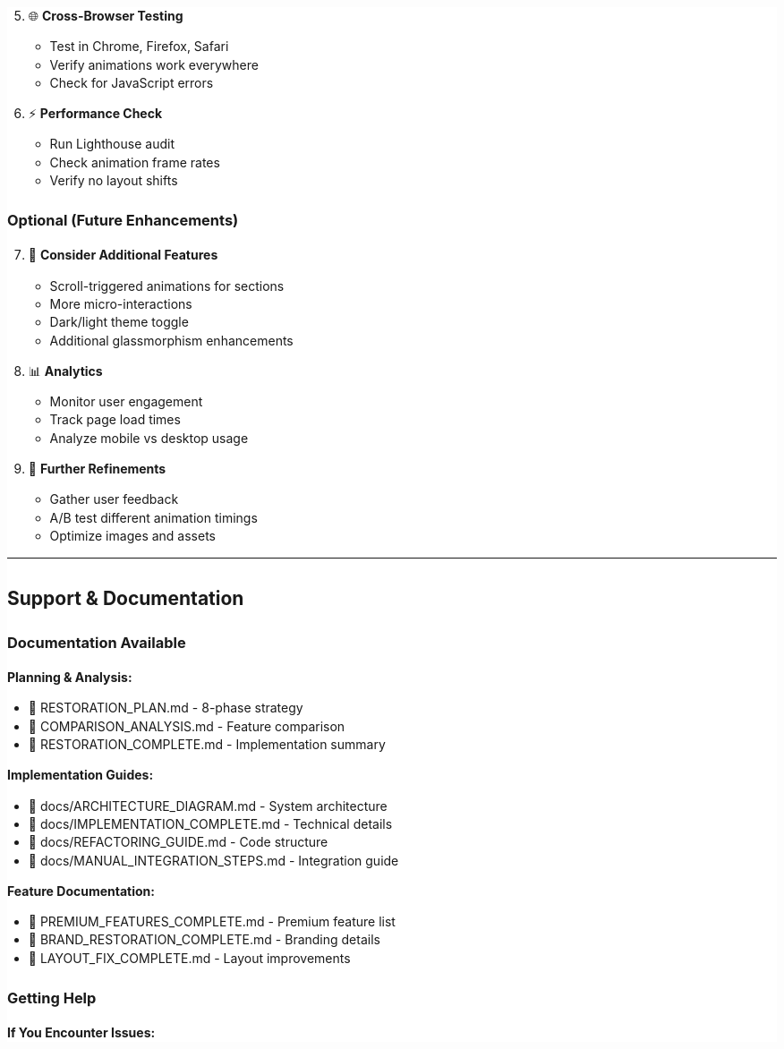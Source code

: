 5. 🌐 **Cross-Browser Testing**
   - Test in Chrome, Firefox, Safari
   - Verify animations work everywhere
   - Check for JavaScript errors

6. ⚡ **Performance Check**
   - Run Lighthouse audit
   - Check animation frame rates
   - Verify no layout shifts

### Optional (Future Enhancements)

7. 🚀 **Consider Additional Features**
   - Scroll-triggered animations for sections
   - More micro-interactions
   - Dark/light theme toggle
   - Additional glassmorphism enhancements

8. 📊 **Analytics**
   - Monitor user engagement
   - Track page load times
   - Analyze mobile vs desktop usage

9. 🎨 **Further Refinements**
   - Gather user feedback
   - A/B test different animation timings
   - Optimize images and assets

---

## Support & Documentation

### Documentation Available

**Planning & Analysis:**
- 📄 RESTORATION_PLAN.md - 8-phase strategy
- 📄 COMPARISON_ANALYSIS.md - Feature comparison
- 📄 RESTORATION_COMPLETE.md - Implementation summary

**Implementation Guides:**
- 📄 docs/ARCHITECTURE_DIAGRAM.md - System architecture
- 📄 docs/IMPLEMENTATION_COMPLETE.md - Technical details
- 📄 docs/REFACTORING_GUIDE.md - Code structure
- 📄 docs/MANUAL_INTEGRATION_STEPS.md - Integration guide

**Feature Documentation:**
- 📄 PREMIUM_FEATURES_COMPLETE.md - Premium feature list
- 📄 BRAND_RESTORATION_COMPLETE.md - Branding details
- 📄 LAYOUT_FIX_COMPLETE.md - Layout improvements

### Getting Help

**If You Encounter Issues:**
